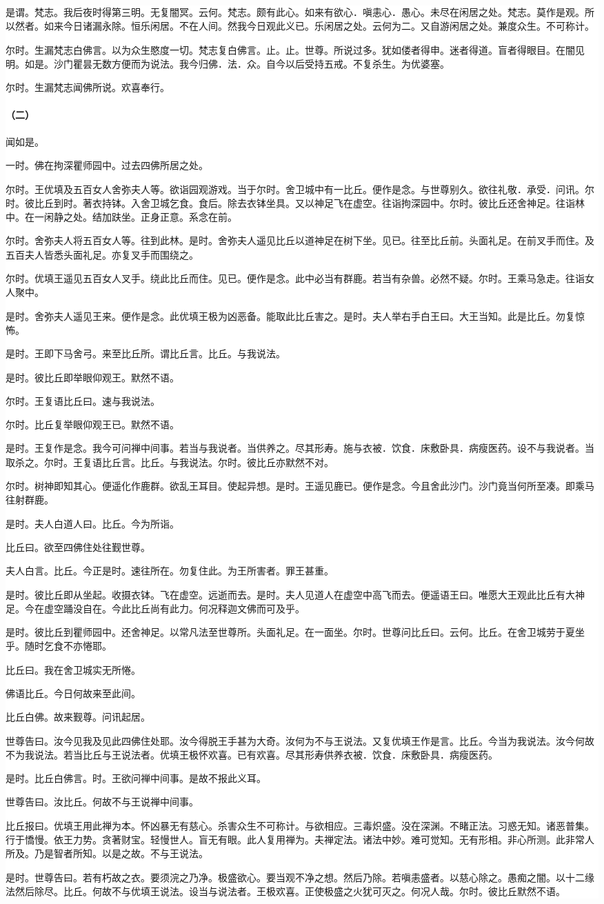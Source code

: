 是谓。梵志。我后夜时得第三明。无复闇冥。云何。梵志。颇有此心。如来有欲心．嗔恚心．愚心。未尽在闲居之处。梵志。莫作是观。所以然者。如来今日诸漏永除。恒乐闲居。不在人间。然我今日观此义已。乐闲居之处。云何为二。又自游闲居之处。兼度众生。不可称计。

尔时。生漏梵志白佛言。以为众生愍度一切。梵志复白佛言。止。止。世尊。所说过多。犹如偻者得申。迷者得道。盲者得眼目。在闇见明。如是。沙门瞿昙无数方便而为说法。我今归佛．法．众。自今以后受持五戒。不复杀生。为优婆塞。

尔时。生漏梵志闻佛所说。欢喜奉行。

#### （二）

闻如是。

一时。佛在拘深瞿师园中。过去四佛所居之处。

尔时。王优填及五百女人舍弥夫人等。欲诣园观游戏。当于尔时。舍卫城中有一比丘。便作是念。与世尊别久。欲往礼敬．承受．问讯。尔时。彼比丘到时。著衣持钵。入舍卫城乞食。食后。除去衣钵坐具。又以神足飞在虚空。往诣拘深园中。尔时。彼比丘还舍神足。往诣林中。在一闲静之处。结加趺坐。正身正意。系念在前。

尔时。舍弥夫人将五百女人等。往到此林。是时。舍弥夫人遥见比丘以道神足在树下坐。见已。往至比丘前。头面礼足。在前叉手而住。及五百夫人皆悉头面礼足。亦复叉手而围绕之。

尔时。优填王遥见五百女人叉手。绕此比丘而住。见已。便作是念。此中必当有群鹿。若当有杂兽。必然不疑。尔时。王乘马急走。往诣女人聚中。

是时。舍弥夫人遥见王来。便作是念。此优填王极为凶恶备。能取此比丘害之。是时。夫人举右手白王曰。大王当知。此是比丘。勿复惊怖。

是时。王即下马舍弓。来至比丘所。谓比丘言。比丘。与我说法。

是时。彼比丘即举眼仰观王。默然不语。

尔时。王复语比丘曰。速与我说法。

尔时。比丘复举眼仰观王已。默然不语。

是时。王复作是念。我今可问禅中间事。若当与我说者。当供养之。尽其形寿。施与衣被．饮食．床敷卧具．病瘦医药。设不与我说者。当取杀之。尔时。王复语比丘言。比丘。与我说法。尔时。彼比丘亦默然不对。

尔时。树神即知其心。便遥化作鹿群。欲乱王耳目。使起异想。是时。王遥见鹿已。便作是念。今且舍此沙门。沙门竟当何所至凑。即乘马往射群鹿。

是时。夫人白道人曰。比丘。今为所诣。

比丘曰。欲至四佛住处往觐世尊。

夫人白言。比丘。今正是时。速往所在。勿复住此。为王所害者。罪王甚重。

是时。彼比丘即从坐起。收摄衣钵。飞在虚空。远逝而去。是时。夫人见道人在虚空中高飞而去。便遥语王曰。唯愿大王观此比丘有大神足。今在虚空踊没自在。今此比丘尚有此力。何况释迦文佛而可及乎。

是时。彼比丘到瞿师园中。还舍神足。以常凡法至世尊所。头面礼足。在一面坐。尔时。世尊问比丘曰。云何。比丘。在舍卫城劳于夏坐乎。随时乞食不亦惓耶。

比丘曰。我在舍卫城实无所惓。

佛语比丘。今日何故来至此间。

比丘白佛。故来觐尊。问讯起居。

世尊告曰。汝今见我及见此四佛住处耶。汝今得脱王手甚为大奇。汝何为不与王说法。又复优填王作是言。比丘。今当为我说法。汝今何故不为我说法。若当比丘与王说法者。优填王极怀欢喜。已有欢喜。尽其形寿供养衣被．饮食．床敷卧具．病瘦医药。

是时。比丘白佛言。时。王欲问禅中间事。是故不报此义耳。

世尊告曰。汝比丘。何故不与王说禅中间事。

比丘报曰。优填王用此禅为本。怀凶暴无有慈心。杀害众生不可称计。与欲相应。三毒炽盛。没在深渊。不睹正法。习惑无知。诸恶普集。行于憍慢。依王力势。贪著财宝。轻慢世人。盲无有眼。此人复用禅为。夫禅定法。诸法中妙。难可觉知。无有形相。非心所测。此非常人所及。乃是智者所知。以是之故。不与王说法。

是时。世尊告曰。若有朽故之衣。要须浣之乃净。极盛欲心。要当观不净之想。然后乃除。若嗔恚盛者。以慈心除之。愚痴之闇。以十二缘法然后除尽。比丘。何故不与优填王说法。设当与说法者。王极欢喜。正使极盛之火犹可灭之。何况人哉。尔时。彼比丘默然不语。
